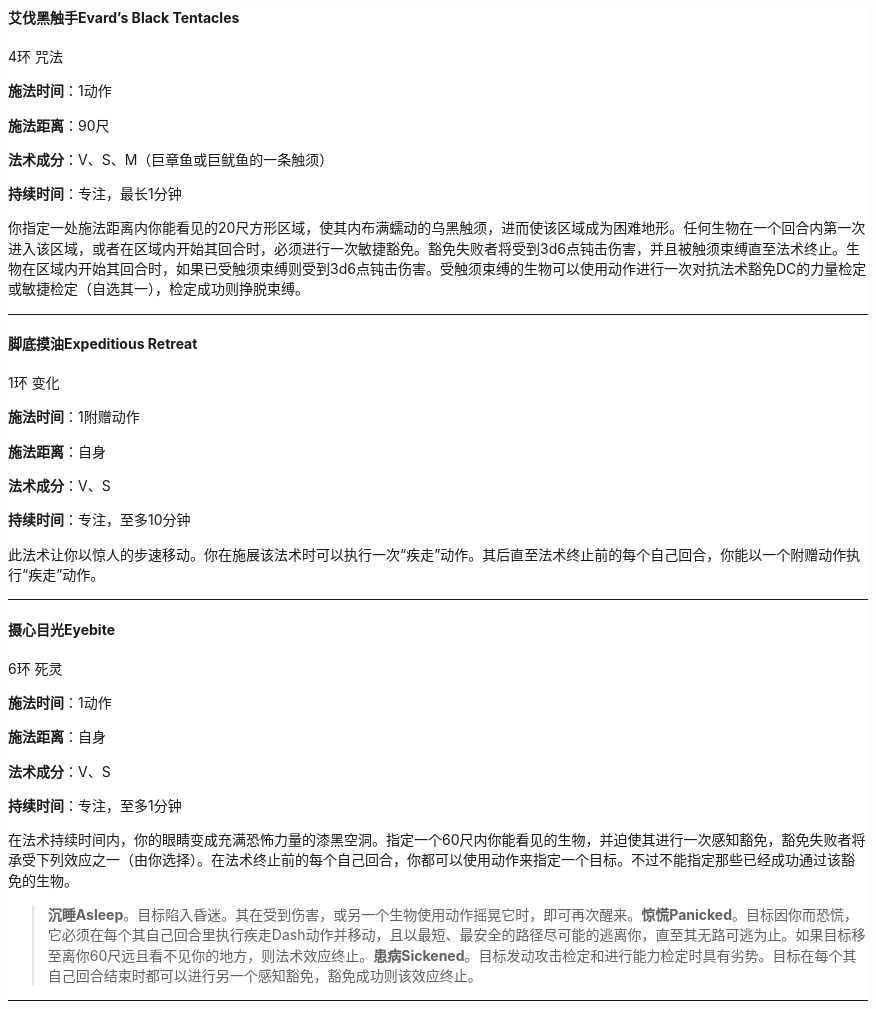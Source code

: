 #### 艾伐黑触手Evard’s Black Tentacles 

4环  咒法

**施法时间**：1动作

**施法距离**：90尺

**法术成分**：V、S、M（巨章鱼或巨鱿鱼的一条触须）

**持续时间**：专注，最长1分钟

​     你指定一处施法距离内你能看见的20尺方形区域，使其内布满蠕动的乌黑触须，进而使该区域成为困难地形。
​     任何生物在一个回合内第一次进入该区域，或者在区域内开始其回合时，必须进行一次敏捷豁免。豁免失败者将受到3d6点钝击伤害，并且被触须束缚直至法术终止。生物在区域内开始其回合时，如果已受触须束缚则受到3d6点钝击伤害。
​    受触须束缚的生物可以使用动作进行一次对抗法术豁免DC的力量检定或敏捷检定（自选其一），检定成功则挣脱束缚。

****

#### 脚底摸油Expeditious Retreat 

1环  变化

**施法时间**：1附赠动作

**施法距离**：自身

**法术成分**：V、S

**持续时间**：专注，至多10分钟

​     此法术让你以惊人的步速移动。你在施展该法术时可以执行一次“疾走”动作。其后直至法术终止前的每个自己回合，你能以一个附赠动作执行“疾走”动作。

****

#### 摄心目光Eyebite 

6环  死灵

**施法时间**：1动作

**施法距离**：自身

**法术成分**：V、S

**持续时间**：专注，至多1分钟

​     在法术持续时间内，你的眼睛变成充满恐怖力量的漆黑空洞。指定一个60尺内你能看见的生物，并迫使其进行一次感知豁免，豁免失败者将承受下列效应之一（由你选择）。在法术终止前的每个自己回合，你都可以使用动作来指定一个目标。不过不能指定那些已经成功通过该豁免的生物。

> ​    **沉睡Asleep**。目标陷入昏迷。其在受到伤害，或另一个生物使用动作摇晃它时，即可再次醒来。
> ​    **惊慌Panicked**。目标因你而恐慌，它必须在每个其自己回合里执行疾走Dash动作并移动，且以最短、最安全的路径尽可能的逃离你，直至其无路可逃为止。如果目标移至离你60尺远且看不见你的地方，则法术效应终止。
> ​    **患病Sickened**。目标发动攻击检定和进行能力检定时具有劣势。目标在每个其自己回合结束时都可以进行另一个感知豁免，豁免成功则该效应终止。

****
